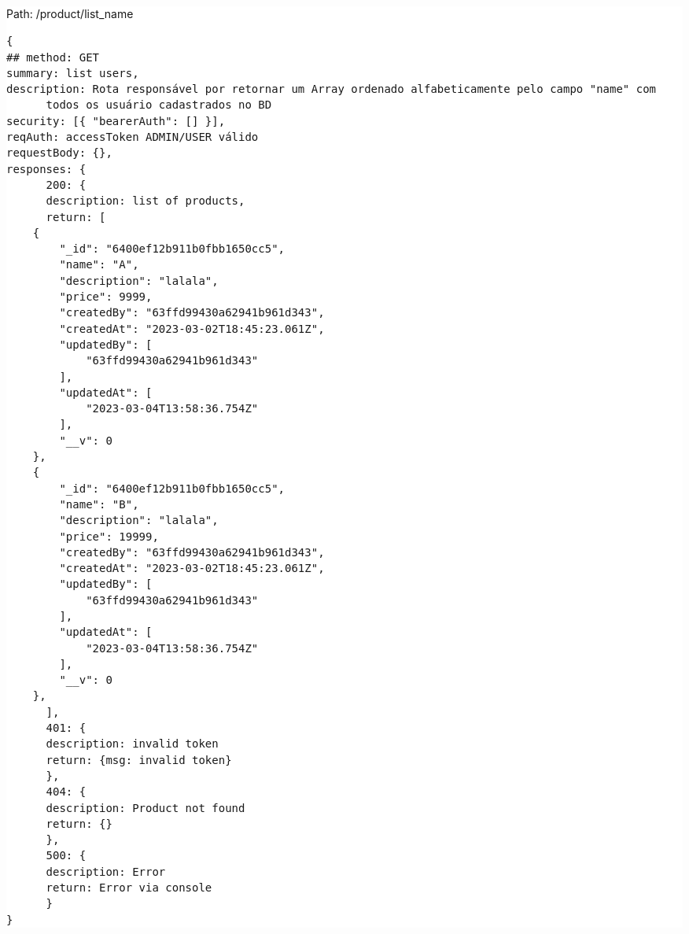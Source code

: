 </pre>

Path: /product/list_name

<pre>
{
## method: GET
summary: list users,
description: Rota responsável por retornar um Array ordenado alfabeticamente pelo campo "name" com 
      todos os usuário cadastrados no BD
security: [{ "bearerAuth": [] }],
reqAuth: accessToken ADMIN/USER válido
requestBody: {},
responses: {
      200: {
      description: list of products,
      return: [
	{
		"_id": "6400ef12b911b0fbb1650cc5",
		"name": "A",
		"description": "lalala",
		"price": 9999,
		"createdBy": "63ffd99430a62941b961d343",
		"createdAt": "2023-03-02T18:45:23.061Z",
		"updatedBy": [
			"63ffd99430a62941b961d343"
		],
		"updatedAt": [
			"2023-03-04T13:58:36.754Z"
		],
		"__v": 0
	},
	{
		"_id": "6400ef12b911b0fbb1650cc5",
		"name": "B",
		"description": "lalala",
		"price": 19999,
		"createdBy": "63ffd99430a62941b961d343",
		"createdAt": "2023-03-02T18:45:23.061Z",
		"updatedBy": [
			"63ffd99430a62941b961d343"
		],
		"updatedAt": [
			"2023-03-04T13:58:36.754Z"
		],
		"__v": 0
	},
      ],
      401: {
      description: invalid token
      return: {msg: invalid token}
      },
      404: {
      description: Product not found
      return: {} 
      },
      500: {
      description: Error
      return: Error via console
      }
}
</pre>
